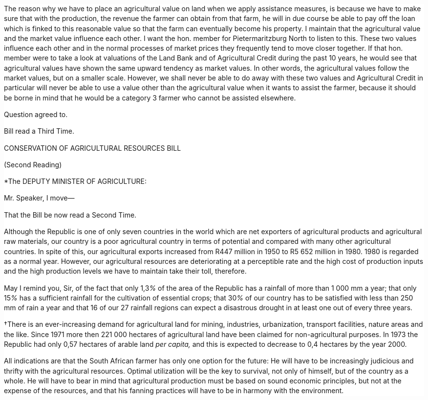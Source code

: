 <p>The reason why we have to place an agricultural value on land when we apply assistance measures, is because we have to make sure that with the production, the revenue the farmer can obtain from that farm, he will in due course be able to pay off the loan which is finked to this reasonable value so that the farm can eventually become his property. I maintain that the agricultural value and the market value influence each other. I want the hon. member for Pietermaritzburg North to listen to this. These two values influence each other and in the normal processes of market prices they frequently tend to move closer together. If that hon. member were to take a look at valuations of the Land Bank and of Agricultural Credit during the past 10 years, he would see that agricultural values have shown the same upward tendency as market values. In other words, the agricultural values follow the market values, but on a smaller scale. However, we shall never be able to do away with these two values and Agricultural Credit in particular will never be able to use a value other than the agricultural value when it wants to assist the farmer, because it should be borne in mind that he would be a category 3 farmer who cannot be assisted elsewhere.</p>

<p>Question agreed to.</p>

<p>Bill read a Third Time.</p>

</speech>

</debateSection>

<debateSection name="#conservation_of_agricultural_resources_bill">

<heading><span class="col_4811-4812" refersTo="page_0690"/>CONSERVATION OF AGRICULTURAL RESOURCES BILL</heading>

<summary>(Second Reading)</summary>

<speech by="#deputy_minister_of_agriculture">

<from>*The <person refersTo="hansard_za">DEPUTY MINISTER OF AGRICULTURE</person>:</from>

<p>Mr. Speaker, I move&#x2014;</p>

<block name="quote">That the Bill be now read a Second Time.</block>

<p>Although the Republic is one of only seven countries in the world which are net exporters of agricultural products and agricultural raw materials, our country is a poor agricultural country in terms of potential and compared with many other agricultural countries. In spite of this, our agricultural exports increased from R447 million in 1950 to R5 652 million in 1980. 1980 is regarded as a normal year. However, our agricultural resources are deteriorating at a perceptible rate and the high cost of production inputs and the high production levels we have to maintain take their toll, therefore.</p>

<p>May I remind you, Sir, of the fact that only 1,3<i>%</i> of the area of the Republic has a rainfall of more than 1 000 mm a year; that only 15<i>%</i> has a sufficient rainfall for the cultivation of essential crops; that 30<i>%</i> of our country has to be satisfied with less than 250 mm of rain a year and that 16 of our 27 rainfall regions can expect a disastrous drought in at least one out of every three years.</p>

<p>&#x2020;There is an ever-increasing demand for agricultural land for mining, industries, urbanization, transport facilities, nature areas and the like. Since 1971 more then 221 000 hectares of agricultural land have been claimed for non-agricultural purposes. In 1973 the Republic had only 0,57 hectares of arable land <i>per capita,</i> and this is expected to decrease to 0,4 hectares by the year 2000.</p>

<p>All indications are that the South African farmer has only one option for the future: He will have to be increasingly judicious and thrifty with the agricultural resources. Optimal utilization will be the key to survival, not only of himself, but of the country as a whole. He will have to bear in mind that agricultural production must be based on sound economic principles, but not at the expense of the resources, and that his fanning practices will have to be in harmony with the environment.</p>
